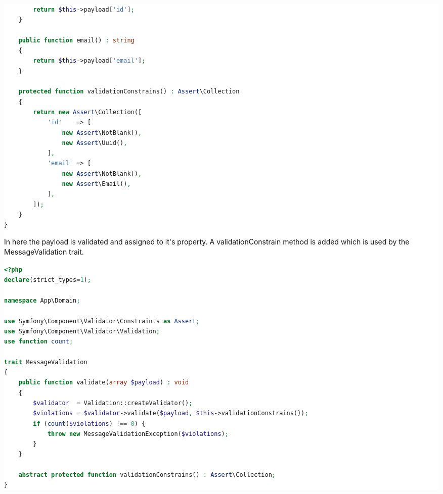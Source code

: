 ```php
        return $this->payload['id'];
    }

    public function email() : string
    {
        return $this->payload['email'];
    }

    protected function validationConstrains() : Assert\Collection
    {
        return new Assert\Collection([
            'id'    => [
                new Assert\NotBlank(),
                new Assert\Uuid(),
            ],
            'email' => [
                new Assert\NotBlank(),
                new Assert\Email(),
            ],
        ]);
    }
}
```

In here the payload is validated and assigned to it's property. A validationConstrain method is added which is used by the MessageValidation trait.

```php
<?php
declare(strict_types=1);

namespace App\Domain;

use Symfony\Component\Validator\Constraints as Assert;
use Symfony\Component\Validator\Validation;
use function count;

trait MessageValidation
{
    public function validate(array $payload) : void
    {
        $validator  = Validation::createValidator();
        $violations = $validator->validate($payload, $this->validationConstrains());
        if (count($violations) !== 0) {
            throw new MessageValidationException($violations);
        }
    }

    abstract protected function validationConstrains() : Assert\Collection;
}
```
